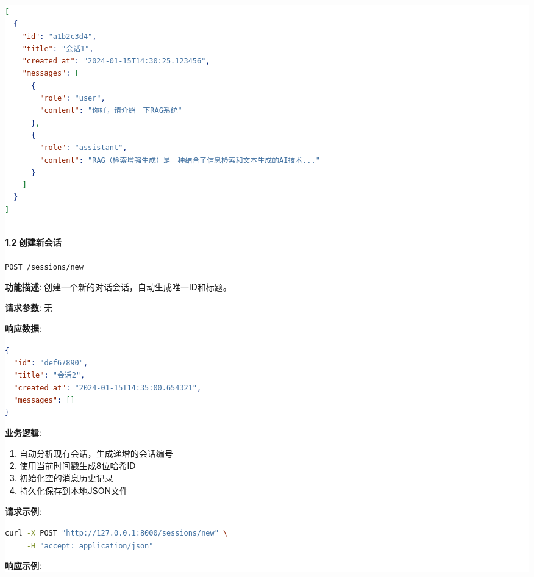 ```json
[
  {
    "id": "a1b2c3d4",
    "title": "会话1",
    "created_at": "2024-01-15T14:30:25.123456",
    "messages": [
      {
        "role": "user",
        "content": "你好，请介绍一下RAG系统"
      },
      {
        "role": "assistant",
        "content": "RAG（检索增强生成）是一种结合了信息检索和文本生成的AI技术..."
      }
    ]
  }
]
```

---

#### 1.2 创建新会话

```http
POST /sessions/new
```

**功能描述**: 创建一个新的对话会话，自动生成唯一ID和标题。

**请求参数**: 无

**响应数据**:

```json
{
  "id": "def67890",
  "title": "会话2", 
  "created_at": "2024-01-15T14:35:00.654321",
  "messages": []
}
```

**业务逻辑**:
1. 自动分析现有会话，生成递增的会话编号
2. 使用当前时间戳生成8位哈希ID
3. 初始化空的消息历史记录
4. 持久化保存到本地JSON文件

**请求示例**:

```bash
curl -X POST "http://127.0.0.1:8000/sessions/new" \
     -H "accept: application/json"
```

**响应示例**:
